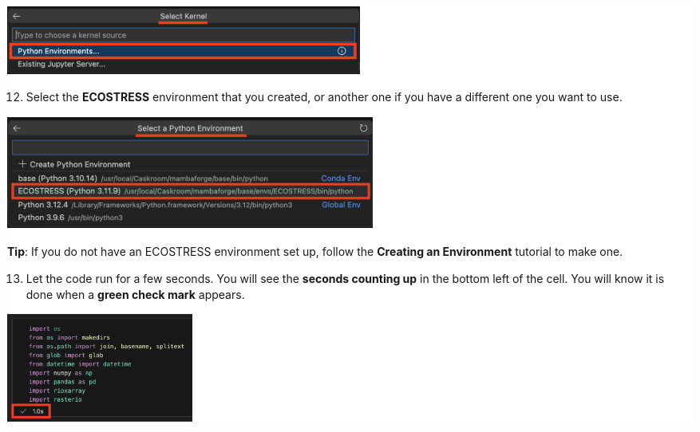 <img src="Batch_Cloud_Masking_images/media/image14.png"
style="width:4.61218in;height:0.88597in"
alt="Graphical user interface Description automatically generated with medium confidence" />

12. Select the **ECOSTRESS** environment that you created, or another
    one if you have a different one you want to use.

<img src="Batch_Cloud_Masking_images/media/image15.png"
style="width:4.76602in;height:1.45425in"
alt="Graphical user interface, text, application, email Description automatically generated" />

**Tip**: If you do not have an ECOSTRESS environment set up, follow the
**Creating an Environment** tutorial to make one.

13. Let the code run for a few seconds. You will see the **seconds
    counting up** in the bottom left of the cell. You will know it is
    done when a **green check mark** appears.

<img src="Batch_Cloud_Masking_images/media/image16.png"
style="width:2.41987in;height:1.40199in"
alt="Graphical user interface, text Description automatically generated" />
